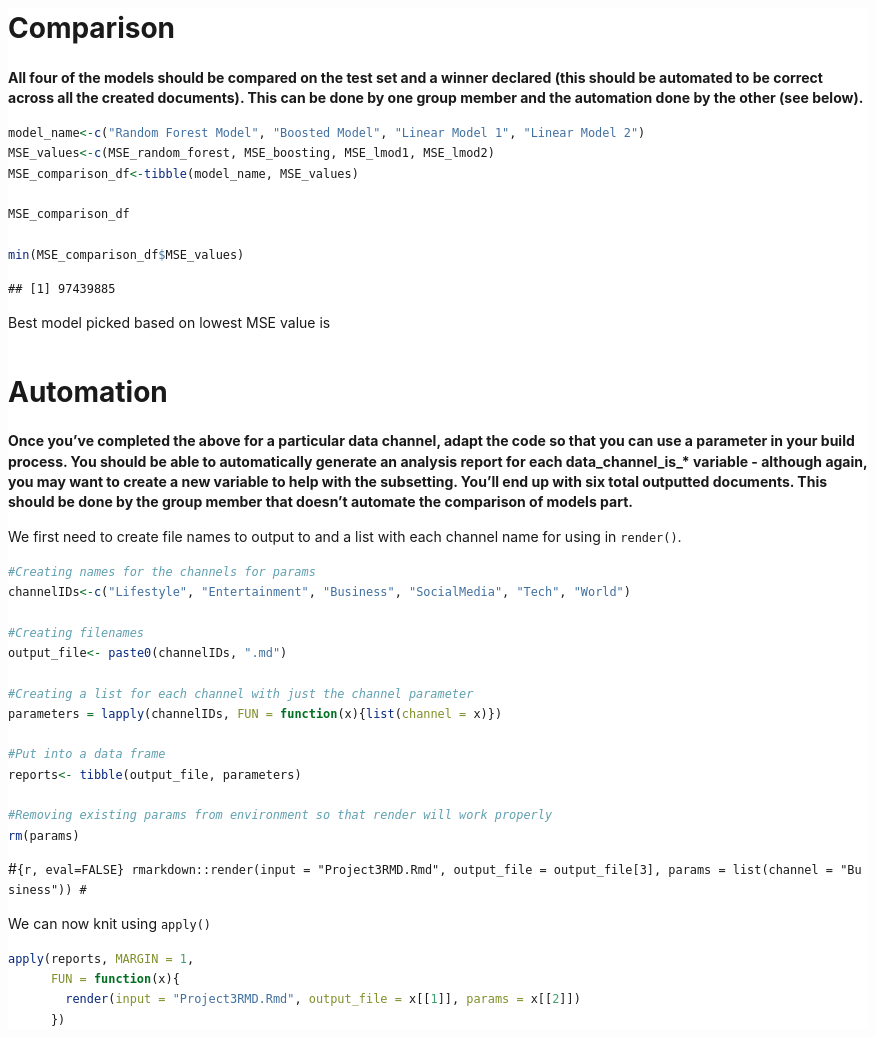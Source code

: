 # Comparison

**All four of the models should be compared on the test set and a winner
declared (this should be automated to be correct across all the created
documents). This can be done by one group member and the automation done
by the other (see below).**

``` r
model_name<-c("Random Forest Model", "Boosted Model", "Linear Model 1", "Linear Model 2")
MSE_values<-c(MSE_random_forest, MSE_boosting, MSE_lmod1, MSE_lmod2)
MSE_comparison_df<-tibble(model_name, MSE_values)

MSE_comparison_df

min(MSE_comparison_df$MSE_values)
```

    ## [1] 97439885

Best model picked based on lowest MSE value is

# Automation

**Once you’ve completed the above for a particular data channel, adapt
the code so that you can use a parameter in your build process. You
should be able to automatically generate an analysis report for each
data_channel_is\_\* variable - although again, you may want to create a
new variable to help with the subsetting. You’ll end up with six total
outputted documents. This should be done by the group member that
doesn’t automate the comparison of models part.**

We first need to create file names to output to and a list with each
channel name for using in `render()`.

``` r
#Creating names for the channels for params
channelIDs<-c("Lifestyle", "Entertainment", "Business", "SocialMedia", "Tech", "World")

#Creating filenames
output_file<- paste0(channelIDs, ".md")

#Creating a list for each channel with just the channel parameter
parameters = lapply(channelIDs, FUN = function(x){list(channel = x)})

#Put into a data frame
reports<- tibble(output_file, parameters)

#Removing existing params from environment so that render will work properly
rm(params)
```

\#`{r, eval=FALSE} rmarkdown::render(input = "Project3RMD.Rmd", output_file = output_file[3], params = list(channel = "Business")) #`

We can now knit using `apply()`

``` r
apply(reports, MARGIN = 1,
      FUN = function(x){
        render(input = "Project3RMD.Rmd", output_file = x[[1]], params = x[[2]])
      })
```
